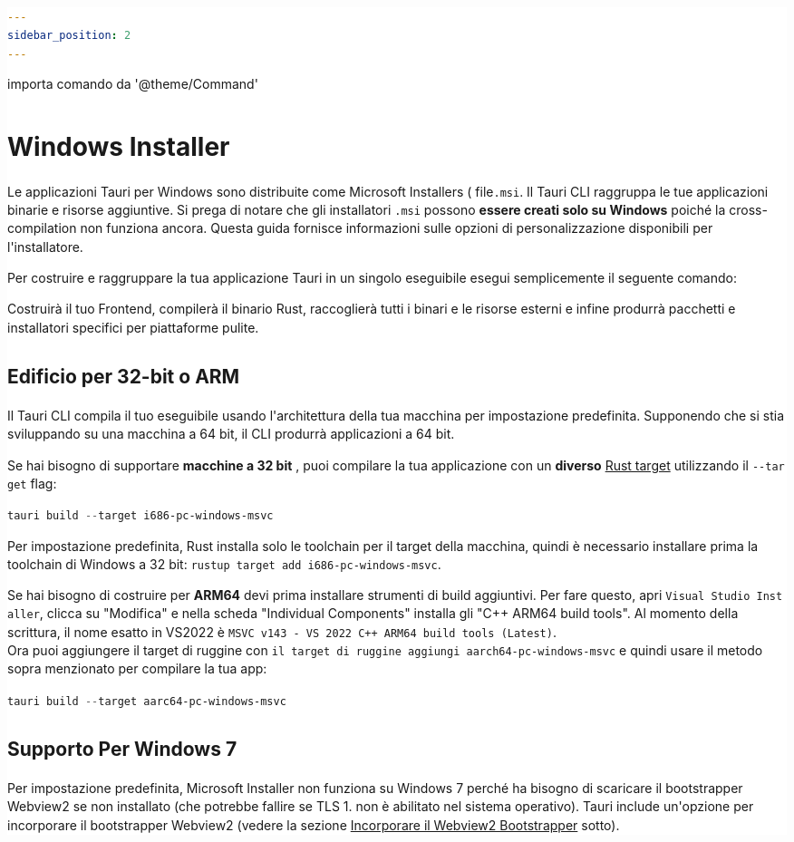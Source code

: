 ```yaml
---
sidebar_position: 2
---
```


importa comando da '@theme/Command'

# Windows Installer

Le applicazioni Tauri per Windows sono distribuite come Microsoft Installers ( file`.msi`. Il Tauri CLI raggruppa le tue applicazioni binarie e risorse aggiuntive. Si prega di notare che gli installatori `.msi` possono **essere creati solo su Windows** poiché la cross-compilation non funziona ancora. Questa guida fornisce informazioni sulle opzioni di personalizzazione disponibili per l'installatore.

Per costruire e raggruppare la tua applicazione Tauri in un singolo eseguibile esegui semplicemente il seguente comando:

<Command name="build" shell="powershell"/>

Costruirà il tuo Frontend, compilerà il binario Rust, raccoglierà tutti i binari e le risorse esterni e infine produrrà pacchetti e installatori specifici per piattaforme pulite.

## Edificio per 32-bit o ARM

Il Tauri CLI compila il tuo eseguibile usando l'architettura della tua macchina per impostazione predefinita. Supponendo che si stia sviluppando su una macchina a 64 bit, il CLI produrrà applicazioni a 64 bit.

Se hai bisogno di supportare **macchine a 32 bit** , puoi compilare la tua applicazione con un **diverso** [Rust target][platform support] utilizzando il `--target` flag:

```powershell
tauri build --target i686-pc-windows-msvc
```

Per impostazione predefinita, Rust installa solo le toolchain per il target della macchina, quindi è necessario installare prima la toolchain di Windows a 32 bit: `rustup target add i686-pc-windows-msvc`.

Se hai bisogno di costruire per **ARM64** devi prima installare strumenti di build aggiuntivi. Per fare questo, apri `Visual Studio Installer`, clicca su "Modifica" e nella scheda "Individual Components" installa gli "C++ ARM64 build tools". Al momento della scrittura, il nome esatto in VS2022 è `MSVC v143 - VS 2022 C++ ARM64 build tools (Latest)`.  
Ora puoi aggiungere il target di ruggine con `il target di ruggine aggiungi aarch64-pc-windows-msvc` e quindi usare il metodo sopra menzionato per compilare la tua app:

```powershell
tauri build --target aarc64-pc-windows-msvc
```

## Supporto Per Windows 7

Per impostazione predefinita, Microsoft Installer non funziona su Windows 7 perché ha bisogno di scaricare il bootstrapper Webview2 se non installato (che potrebbe fallire se TLS 1. non è abilitato nel sistema operativo). Tauri include un'opzione per incorporare il bootstrapper Webview2 (vedere la sezione [Incorporare il Webview2 Bootstrapper](#embedded-bootstrapper) sotto).


[platform support]: https://doc.rust-lang.org/nightly/rustc/platform-support.html
[webviewInstallMode]: ../../api/config.md#webviewinstallmode
[download-webview2-runtime]: https://developer.microsoft.com/en-us/microsoft-edge/webview2/#download-section
[WiX Toolset v3]: https://wixtoolset.org/documentation/manual/v3/
[default wix template]: https://github.com/tauri-apps/tauri/blob/dev/tooling/bundler/src/bundle/windows/templates/main.wxs
[manubrio]: https://docs.rs/handlebars/latest/handlebars/
[`tauri.bundle.windows.wix.template`]: ../../api/config.md#wixconfig.template
[WiX]: https://wixtoolset.org/documentation/manual/v3/xsd/wix/fragment.html
[`tauri.bundle.windows.wix.language`]: ../../api/config.md#wixconfig.language
[di localizzazione WiX]: https://wixtoolset.org/documentation/manual/v3/howtos/ui_and_localization/make_installer_localizable.html
[localizing the error and actiontext tables]: https://docs.microsoft.com/en-us/windows/win32/msi/localizing-the-error-and-actiontext-tables